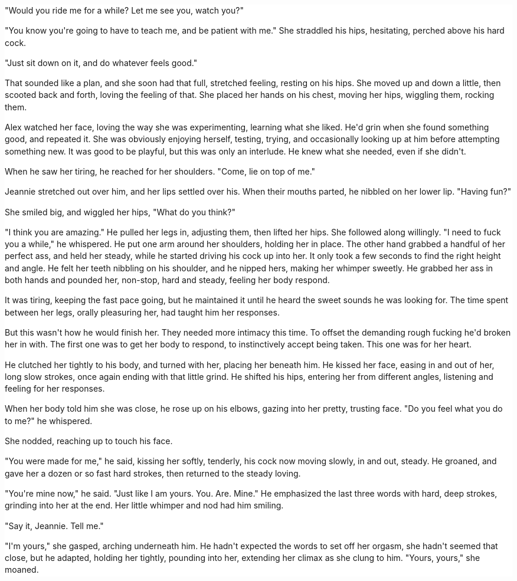  "Would you ride me for a while? Let me see you, watch you?" 

 "You know you're going to have to teach me, and be patient with me." She straddled his hips, hesitating, perched above his hard cock. 

 "Just sit down on it, and do whatever feels good." 

 That sounded like a plan, and she soon had that full, stretched feeling, resting on his hips. She moved up and down a little, then scooted back and forth, loving the feeling of that. She placed her hands on his chest, moving her hips, wiggling them, rocking them. 

 Alex watched her face, loving the way she was experimenting, learning what she liked. He'd grin when she found something good, and repeated it. She was obviously enjoying herself, testing, trying, and occasionally looking up at him before attempting something new. It was good to be playful, but this was only an interlude. He knew what she needed, even if she didn't. 

 When he saw her tiring, he reached for her shoulders. "Come, lie on top of me." 

 Jeannie stretched out over him, and her lips settled over his. When their mouths parted, he nibbled on her lower lip. "Having fun?" 

 She smiled big, and wiggled her hips, "What do you think?" 

 "I think you are amazing." He pulled her legs in, adjusting them, then lifted her hips. She followed along willingly. "I need to fuck you a while," he whispered. He put one arm around her shoulders, holding her in place. The other hand grabbed a handful of her perfect ass, and held her steady, while he started driving his cock up into her. It only took a few seconds to find the right height and angle. He felt her teeth nibbling on his shoulder, and he nipped hers, making her whimper sweetly. He grabbed her ass in both hands and pounded her, non-stop, hard and steady, feeling her body respond. 

 It was tiring, keeping the fast pace going, but he maintained it until he heard the sweet sounds he was looking for. The time spent between her legs, orally pleasuring her, had taught him her responses. 

 But this wasn't how he would finish her. They needed more intimacy this time. To offset the demanding rough fucking he'd broken her in with. The first one was to get her body to respond, to instinctively accept being taken. This one was for her heart. 

 He clutched her tightly to his body, and turned with her, placing her beneath him. He kissed her face, easing in and out of her, long slow strokes, once again ending with that little grind. He shifted his hips, entering her from different angles, listening and feeling for her responses. 

 When her body told him she was close, he rose up on his elbows, gazing into her pretty, trusting face. "Do you feel what you do to me?" he whispered. 

 She nodded, reaching up to touch his face. 

 "You were made for me," he said, kissing her softly, tenderly, his cock now moving slowly, in and out, steady. He groaned, and gave her a dozen or so fast hard strokes, then returned to the steady loving. 

 "You're mine now," he said. "Just like I am yours. You. Are. Mine." He emphasized the last three words with hard, deep strokes, grinding into her at the end. Her little whimper and nod had him smiling. 

 "Say it, Jeannie. Tell me." 

 "I'm yours," she gasped, arching underneath him. He hadn't expected the words to set off her orgasm, she hadn't seemed that close, but he adapted, holding her tightly, pounding into her, extending her climax as she clung to him. "Yours, yours," she moaned. 
